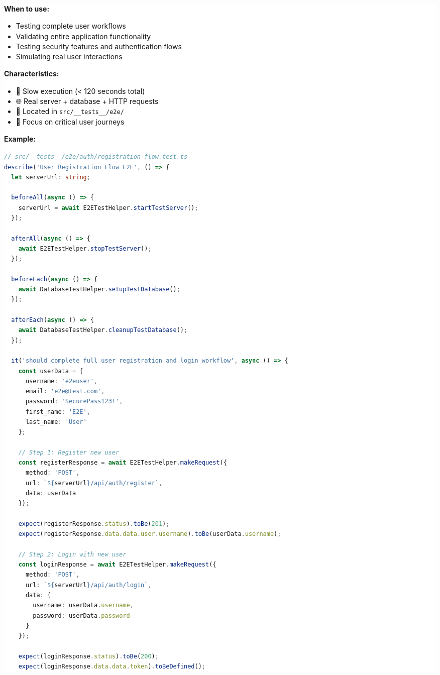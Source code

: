 **When to use:**
- Testing complete user workflows
- Validating entire application functionality
- Testing security features and authentication flows
- Simulating real user interactions

**Characteristics:**
- 🐢 Slow execution (< 120 seconds total)
- 🌐 Real server + database + HTTP requests
- 📁 Located in `src/__tests__/e2e/`
- 🎯 Focus on critical user journeys

**Example:**
```typescript
// src/__tests__/e2e/auth/registration-flow.test.ts
describe('User Registration Flow E2E', () => {
  let serverUrl: string;
  
  beforeAll(async () => {
    serverUrl = await E2ETestHelper.startTestServer();
  });
  
  afterAll(async () => {
    await E2ETestHelper.stopTestServer();
  });
  
  beforeEach(async () => {
    await DatabaseTestHelper.setupTestDatabase();
  });
  
  afterEach(async () => {
    await DatabaseTestHelper.cleanupTestDatabase();
  });
  
  it('should complete full user registration and login workflow', async () => {
    const userData = {
      username: 'e2euser',
      email: 'e2e@test.com',
      password: 'SecurePass123!',
      first_name: 'E2E',
      last_name: 'User'
    };
    
    // Step 1: Register new user
    const registerResponse = await E2ETestHelper.makeRequest({
      method: 'POST',
      url: `${serverUrl}/api/auth/register`,
      data: userData
    });
    
    expect(registerResponse.status).toBe(201);
    expect(registerResponse.data.data.user.username).toBe(userData.username);
    
    // Step 2: Login with new user
    const loginResponse = await E2ETestHelper.makeRequest({
      method: 'POST',
      url: `${serverUrl}/api/auth/login`,
      data: {
        username: userData.username,
        password: userData.password
      }
    });
    
    expect(loginResponse.status).toBe(200);
    expect(loginResponse.data.data.token).toBeDefined();
```